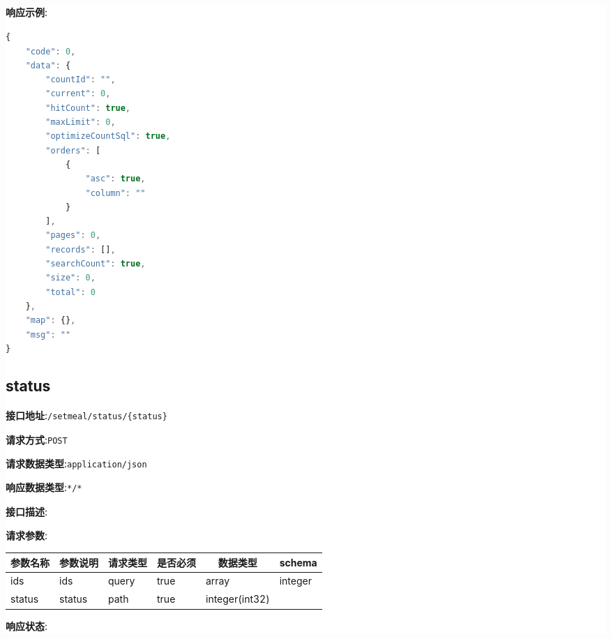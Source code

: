 
**响应示例**:
```javascript
{
	"code": 0,
	"data": {
		"countId": "",
		"current": 0,
		"hitCount": true,
		"maxLimit": 0,
		"optimizeCountSql": true,
		"orders": [
			{
				"asc": true,
				"column": ""
			}
		],
		"pages": 0,
		"records": [],
		"searchCount": true,
		"size": 0,
		"total": 0
	},
	"map": {},
	"msg": ""
}
```


## status


**接口地址**:`/setmeal/status/{status}`


**请求方式**:`POST`


**请求数据类型**:`application/json`


**响应数据类型**:`*/*`


**接口描述**:


**请求参数**:


| 参数名称 | 参数说明 | 请求类型    | 是否必须 | 数据类型 | schema |
| -------- | -------- | ----- | -------- | -------- | ------ |
|ids|ids|query|true|array|integer|
|status|status|path|true|integer(int32)||


**响应状态**:
